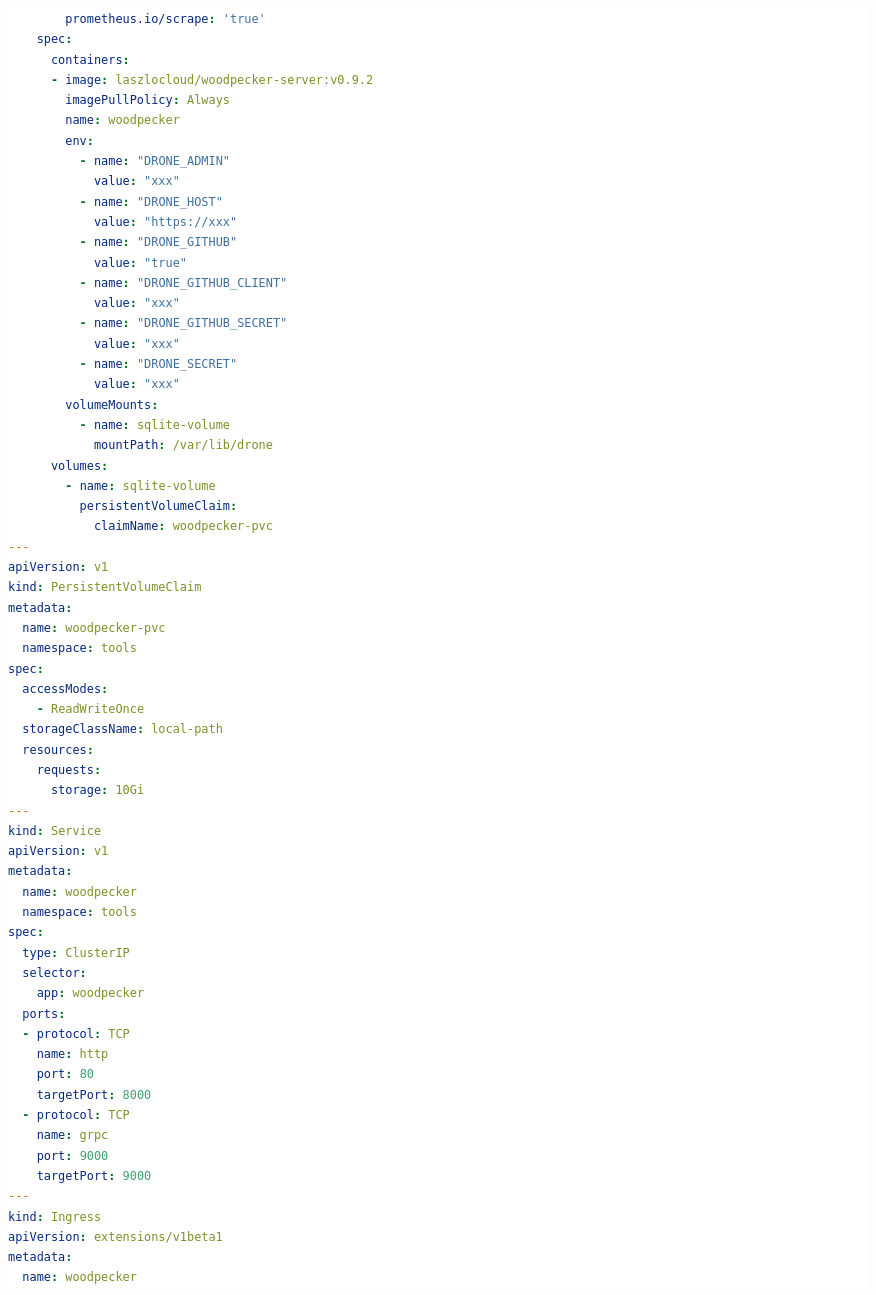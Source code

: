 ```yaml
        prometheus.io/scrape: 'true'
    spec:
      containers:
      - image: laszlocloud/woodpecker-server:v0.9.2
        imagePullPolicy: Always
        name: woodpecker
        env:
          - name: "DRONE_ADMIN"
            value: "xxx"
          - name: "DRONE_HOST"
            value: "https://xxx"
          - name: "DRONE_GITHUB"
            value: "true"
          - name: "DRONE_GITHUB_CLIENT"
            value: "xxx"
          - name: "DRONE_GITHUB_SECRET"
            value: "xxx"
          - name: "DRONE_SECRET"
            value: "xxx"
        volumeMounts:
          - name: sqlite-volume
            mountPath: /var/lib/drone
      volumes:
        - name: sqlite-volume
          persistentVolumeClaim:
            claimName: woodpecker-pvc
---
apiVersion: v1
kind: PersistentVolumeClaim
metadata:
  name: woodpecker-pvc
  namespace: tools
spec:
  accessModes:
    - ReadWriteOnce
  storageClassName: local-path
  resources:
    requests:
      storage: 10Gi
---
kind: Service
apiVersion: v1
metadata:
  name: woodpecker
  namespace: tools
spec:
  type: ClusterIP
  selector:
    app: woodpecker
  ports:
  - protocol: TCP
    name: http
    port: 80
    targetPort: 8000
  - protocol: TCP
    name: grpc
    port: 9000
    targetPort: 9000
---
kind: Ingress
apiVersion: extensions/v1beta1
metadata:
  name: woodpecker
```